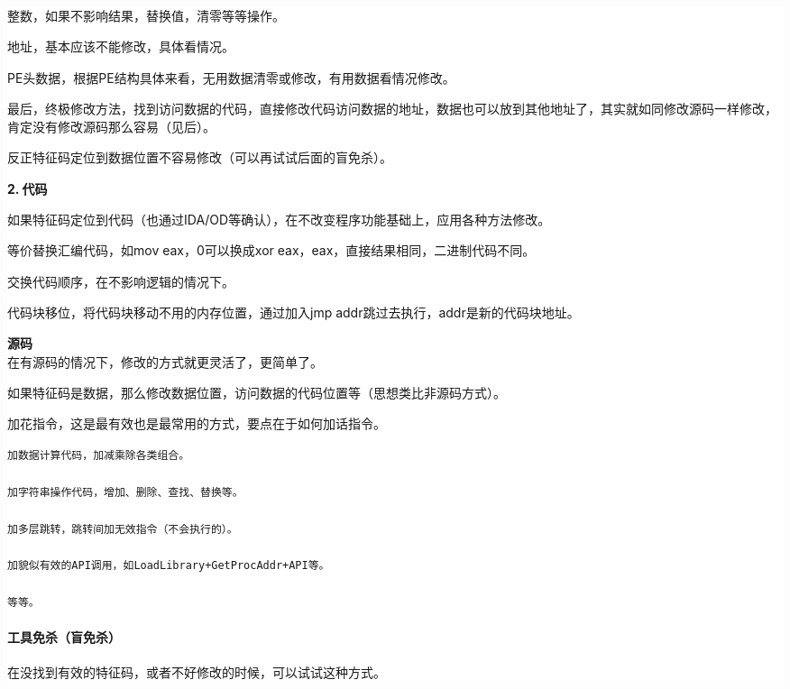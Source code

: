 
> 
整数，如果不影响结果，替换值，清零等等操作。


> 
地址，基本应该不能修改，具体看情况。


> 
PE头数据，根据PE结构具体来看，无用数据清零或修改，有用数据看情况修改。


> 
最后，终极修改方法，找到访问数据的代码，直接修改代码访问数据的地址，数据也可以放到其他地址了，其实就如同修改源码一样修改，肯定没有修改源码那么容易（见后）。


> 
反正特征码定位到数据位置不容易修改（可以再试试后面的盲免杀）。


**2. 代码**

如果特征码定位到代码（也通过IDA/OD等确认），在不改变程序功能基础上，应用各种方法修改。

> 
等价替换汇编代码，如mov eax，0可以换成xor eax，eax，直接结果相同，二进制代码不同。


> 
交换代码顺序，在不影响逻辑的情况下。


> 
代码块移位，将代码块移动不用的内存位置，通过加入jmp addr跳过去执行，addr是新的代码块地址。


**源码**<br/> 在有源码的情况下，修改的方式就更灵活了，更简单了。

> 
如果特征码是数据，那么修改数据位置，访问数据的代码位置等（思想类比非源码方式）。


> 
加花指令，这是最有效也是最常用的方式，要点在于如何加话指令。


```
加数据计算代码，加减乘除各类组合。

加字符串操作代码，增加、删除、查找、替换等。

加多层跳转，跳转间加无效指令（不会执行的）。

加貌似有效的API调用，如LoadLibrary+GetProcAddr+API等。

等等。

```

#### 工具免杀（盲免杀）

在没找到有效的特征码，或者不好修改的时候，可以试试这种方式。
